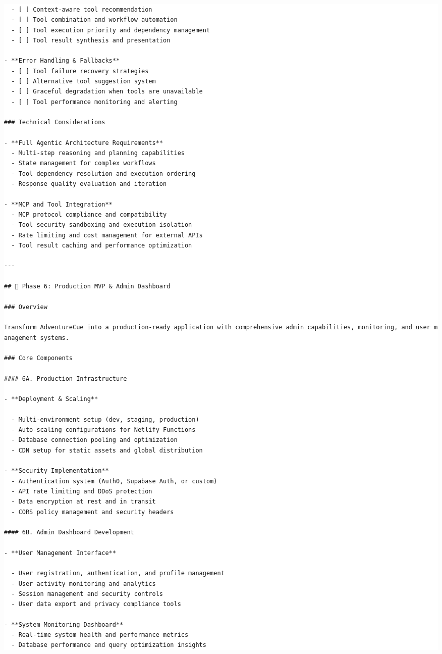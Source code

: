 ````
  - [ ] Context-aware tool recommendation
  - [ ] Tool combination and workflow automation
  - [ ] Tool execution priority and dependency management
  - [ ] Tool result synthesis and presentation

- **Error Handling & Fallbacks**
  - [ ] Tool failure recovery strategies
  - [ ] Alternative tool suggestion system
  - [ ] Graceful degradation when tools are unavailable
  - [ ] Tool performance monitoring and alerting

### Technical Considerations

- **Full Agentic Architecture Requirements**
  - Multi-step reasoning and planning capabilities
  - State management for complex workflows
  - Tool dependency resolution and execution ordering
  - Response quality evaluation and iteration

- **MCP and Tool Integration**
  - MCP protocol compliance and compatibility
  - Tool security sandboxing and execution isolation
  - Rate limiting and cost management for external APIs
  - Tool result caching and performance optimization

---

## 🚀 Phase 6: Production MVP & Admin Dashboard

### Overview

Transform AdventureCue into a production-ready application with comprehensive admin capabilities, monitoring, and user management systems.

### Core Components

#### 6A. Production Infrastructure

- **Deployment & Scaling**

  - Multi-environment setup (dev, staging, production)
  - Auto-scaling configurations for Netlify Functions
  - Database connection pooling and optimization
  - CDN setup for static assets and global distribution

- **Security Implementation**
  - Authentication system (Auth0, Supabase Auth, or custom)
  - API rate limiting and DDoS protection
  - Data encryption at rest and in transit
  - CORS policy management and security headers

#### 6B. Admin Dashboard Development

- **User Management Interface**

  - User registration, authentication, and profile management
  - User activity monitoring and analytics
  - Session management and security controls
  - User data export and privacy compliance tools

- **System Monitoring Dashboard**
  - Real-time system health and performance metrics
  - Database performance and query optimization insights
````